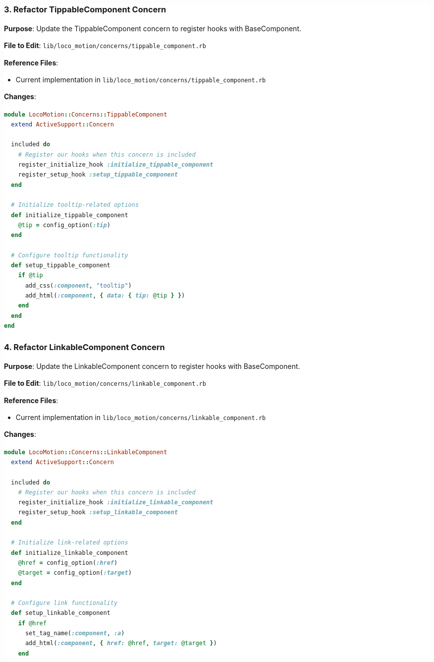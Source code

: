 ### 3. Refactor TippableComponent Concern

**Purpose**: Update the TippableComponent concern to register hooks with BaseComponent.

**File to Edit**: `lib/loco_motion/concerns/tippable_component.rb`

**Reference Files**:
- Current implementation in `lib/loco_motion/concerns/tippable_component.rb`

**Changes**:
```ruby
module LocoMotion::Concerns::TippableComponent
  extend ActiveSupport::Concern

  included do
    # Register our hooks when this concern is included
    register_initialize_hook :initialize_tippable_component
    register_setup_hook :setup_tippable_component
  end

  # Initialize tooltip-related options
  def initialize_tippable_component
    @tip = config_option(:tip)
  end

  # Configure tooltip functionality
  def setup_tippable_component
    if @tip
      add_css(:component, "tooltip")
      add_html(:component, { data: { tip: @tip } })
    end
  end
end
```

### 4. Refactor LinkableComponent Concern

**Purpose**: Update the LinkableComponent concern to register hooks with BaseComponent.

**File to Edit**: `lib/loco_motion/concerns/linkable_component.rb`

**Reference Files**:
- Current implementation in `lib/loco_motion/concerns/linkable_component.rb`

**Changes**:
```ruby
module LocoMotion::Concerns::LinkableComponent
  extend ActiveSupport::Concern

  included do
    # Register our hooks when this concern is included
    register_initialize_hook :initialize_linkable_component
    register_setup_hook :setup_linkable_component
  end

  # Initialize link-related options
  def initialize_linkable_component
    @href = config_option(:href)
    @target = config_option(:target)
  end

  # Configure link functionality
  def setup_linkable_component
    if @href
      set_tag_name(:component, :a)
      add_html(:component, { href: @href, target: @target })
    end
```
